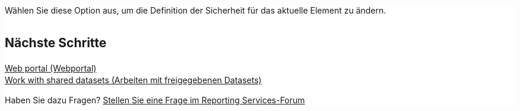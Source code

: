 Wählen Sie diese Option aus, um die Definition der Sicherheit für das aktuelle Element zu ändern.

## <a name="next-steps"></a>Nächste Schritte

[Web portal (Webportal)](../reporting-services/web-portal-ssrs-native-mode.md)  
[Work with shared datasets (Arbeiten mit freigegebenen Datasets)](../reporting-services/work-with-shared-datasets-web-portal.md)

Haben Sie dazu Fragen? [Stellen Sie eine Frage im Reporting Services-Forum](https://go.microsoft.com/fwlink/?LinkId=620231)
